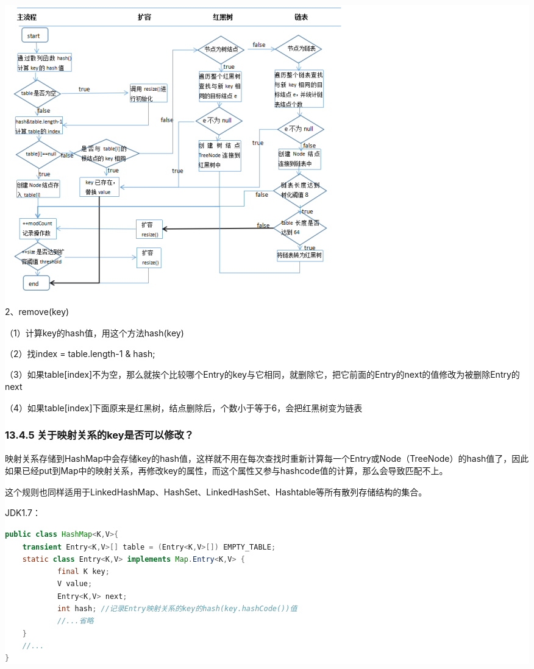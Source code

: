 ![1572870448458](imgs/1572870448458.png)

2、remove(key)

（1）计算key的hash值，用这个方法hash(key)

（2）找index = table.length-1 & hash;

（3）如果table[index]不为空，那么就挨个比较哪个Entry的key与它相同，就删除它，把它前面的Entry的next的值修改为被删除Entry的next

（4）如果table[index]下面原来是红黑树，结点删除后，个数小于等于6，会把红黑树变为链表

### 13.4.5 关于映射关系的key是否可以修改？

映射关系存储到HashMap中会存储key的hash值，这样就不用在每次查找时重新计算每一个Entry或Node（TreeNode）的hash值了，因此如果已经put到Map中的映射关系，再修改key的属性，而这个属性又参与hashcode值的计算，那么会导致匹配不上。

这个规则也同样适用于LinkedHashMap、HashSet、LinkedHashSet、Hashtable等所有散列存储结构的集合。

JDK1.7：

```java
public class HashMap<K,V>{
    transient Entry<K,V>[] table = (Entry<K,V>[]) EMPTY_TABLE;
    static class Entry<K,V> implements Map.Entry<K,V> {
            final K key;
            V value;
            Entry<K,V> next;
            int hash; //记录Entry映射关系的key的hash(key.hashCode())值
            //...省略
    }
    //...
}
```
